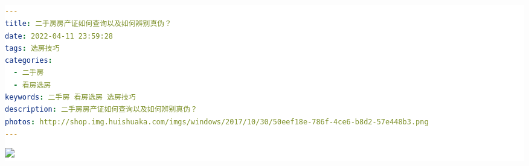 ```yaml
---
title: 二手房房产证如何查询以及如何辨别真伪？
date: 2022-04-11 23:59:28
tags: 选房技巧
categories:
  - 二手房
  - 看房选房
keywords: 二手房 看房选房 选房技巧
description: 二手房房产证如何查询以及如何辨别真伪？
photos: http://shop.img.huishuaka.com/imgs/windows/2017/10/30/50eef18e-786f-4ce6-b8d2-57e448b3.png
---
```


<img src="http://shop.img.huishuaka.com/imgs/windows/2017/10/30/7f5ed0f1-311e-4b28-9f14-36dbdc61.png" width="100%" />
